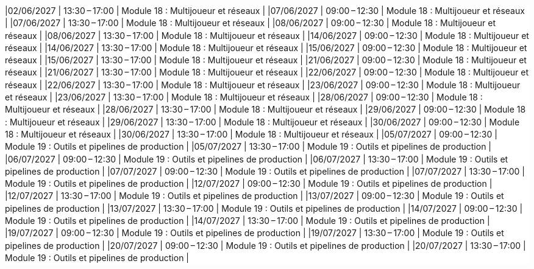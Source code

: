 |02/06/2027 | 13:30 – 17:00 | Module 18 : Multijoueur et réseaux |
|07/06/2027 | 09:00 – 12:30 | Module 18 : Multijoueur et réseaux |
|07/06/2027 | 13:30 – 17:00 | Module 18 : Multijoueur et réseaux |
|08/06/2027 | 09:00 – 12:30 | Module 18 : Multijoueur et réseaux |
|08/06/2027 | 13:30 – 17:00 | Module 18 : Multijoueur et réseaux |
|14/06/2027 | 09:00 – 12:30 | Module 18 : Multijoueur et réseaux |
|14/06/2027 | 13:30 – 17:00 | Module 18 : Multijoueur et réseaux |
|15/06/2027 | 09:00 – 12:30 | Module 18 : Multijoueur et réseaux |
|15/06/2027 | 13:30 – 17:00 | Module 18 : Multijoueur et réseaux |
|21/06/2027 | 09:00 – 12:30 | Module 18 : Multijoueur et réseaux |
|21/06/2027 | 13:30 – 17:00 | Module 18 : Multijoueur et réseaux |
|22/06/2027 | 09:00 – 12:30 | Module 18 : Multijoueur et réseaux |
|22/06/2027 | 13:30 – 17:00 | Module 18 : Multijoueur et réseaux |
|23/06/2027 | 09:00 – 12:30 | Module 18 : Multijoueur et réseaux |
|23/06/2027 | 13:30 – 17:00 | Module 18 : Multijoueur et réseaux |
|28/06/2027 | 09:00 – 12:30 | Module 18 : Multijoueur et réseaux |
|28/06/2027 | 13:30 – 17:00 | Module 18 : Multijoueur et réseaux |
|29/06/2027 | 09:00 – 12:30 | Module 18 : Multijoueur et réseaux |
|29/06/2027 | 13:30 – 17:00 | Module 18 : Multijoueur et réseaux |
|30/06/2027 | 09:00 – 12:30 | Module 18 : Multijoueur et réseaux |
|30/06/2027 | 13:30 – 17:00 | Module 18 : Multijoueur et réseaux |
|05/07/2027 | 09:00 – 12:30 | Module 19 : Outils et pipelines de production |
|05/07/2027 | 13:30 – 17:00 | Module 19 : Outils et pipelines de production |
|06/07/2027 | 09:00 – 12:30 | Module 19 : Outils et pipelines de production |
|06/07/2027 | 13:30 – 17:00 | Module 19 : Outils et pipelines de production |
|07/07/2027 | 09:00 – 12:30 | Module 19 : Outils et pipelines de production |
|07/07/2027 | 13:30 – 17:00 | Module 19 : Outils et pipelines de production |
|12/07/2027 | 09:00 – 12:30 | Module 19 : Outils et pipelines de production |
|12/07/2027 | 13:30 – 17:00 | Module 19 : Outils et pipelines de production |
|13/07/2027 | 09:00 – 12:30 | Module 19 : Outils et pipelines de production |
|13/07/2027 | 13:30 – 17:00 | Module 19 : Outils et pipelines de production |
|14/07/2027 | 09:00 – 12:30 | Module 19 : Outils et pipelines de production |
|14/07/2027 | 13:30 – 17:00 | Module 19 : Outils et pipelines de production |
|19/07/2027 | 09:00 – 12:30 | Module 19 : Outils et pipelines de production |
|19/07/2027 | 13:30 – 17:00 | Module 19 : Outils et pipelines de production |
|20/07/2027 | 09:00 – 12:30 | Module 19 : Outils et pipelines de production |
|20/07/2027 | 13:30 – 17:00 | Module 19 : Outils et pipelines de production |